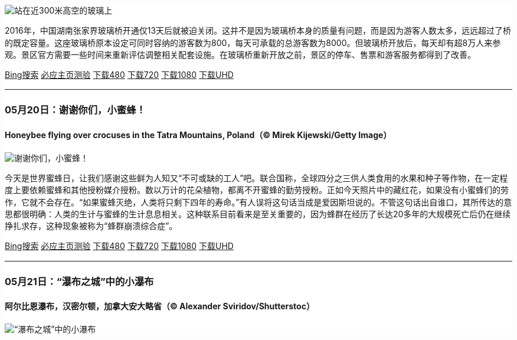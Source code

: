 ![站在近300米高空的玻璃上](https://cn.bing.com/th?id=OHR.GlassBridge_ZH-CN4258621683_800x480.jpg&rf=LaDigue_800x480.jpg "站在近300米高空的玻璃上")

2016年，中国湖南张家界玻璃桥开通仅13天后就被迫关闭。这并不是因为玻璃桥本身的质量有问题，而是因为游客人数太多，远远超过了桥的既定容量。这座玻璃桥原本设定可同时容纳的游客数为800，每天可承载的总游客数为8000。但玻璃桥开放后，每天却有超8万人来参观。景区官方需要一些时间来重新评估调整相关配套设施。在玻璃桥重新开放之前，景区的停车、售票和游客服务都得到了改善。



[Bing搜索](https://cn.bing.com/search?q=%E7%AB%99%E5%9C%A8%E8%BF%91300%E7%B1%B3%E9%AB%98%E7%A9%BA%E7%9A%84%E7%8E%BB%E7%92%83%E4%B8%8A&form=hpcapt&filters=HpDate:"20220518_1600" "Bing Wallpaper 2022 5月 19")
[必应主页测验](https://cn.bing.comsearch?q=Bing+homepage+quiz&filters=WQOskey:"HPQuiz_20220519_GlassBridge"&FORM=HPQUIZ "必应主页测验 2022 5月 19")
[下载480](https://cn.bing.com/th?id=OHR.GlassBridge_ZH-CN4258621683_800x480.jpg&rf=LaDigue_800x480.jpg "张家界大峡谷玻璃桥，湖南")
[下载720](https://cn.bing.com/th?id=OHR.GlassBridge_ZH-CN4258621683_1280x720.jpg&rf=LaDigue_1280x720.jpg "张家界大峡谷玻璃桥，湖南")
[下载1080](https://cn.bing.com/th?id=OHR.GlassBridge_ZH-CN4258621683_1920x1080.jpg&rf=LaDigue_1920x1080.jpg "张家界大峡谷玻璃桥，湖南")
[下载UHD](https://cn.bing.com/th?id=OHR.GlassBridge_ZH-CN4258621683_UHD.jpg&rf=LaDigue_UHD.jpg "张家界大峡谷玻璃桥，湖南")

---
### 05月20日：谢谢你们，小蜜蜂！
#### Honeybee flying over crocuses in the Tatra Mountains, Poland（© Mirek Kijewski/Getty Image）

![谢谢你们，小蜜蜂！](https://cn.bing.com/th?id=OHR.ApisMellifera_ZH-CN8078623367_800x480.jpg&rf=LaDigue_800x480.jpg "谢谢你们，小蜜蜂！")

今天是世界蜜蜂日，让我们感谢这些鲜为人知又“不可或缺的工人”吧。联合国称，全球四分之三供人类食用的水果和种子等作物，在一定程度上要依赖蜜蜂和其他授粉媒介授粉。数以万计的花朵植物，都离不开蜜蜂的勤劳授粉。正如今天照片中的藏红花，如果没有小蜜蜂们的劳作，它就不会存在。“如果蜜蜂灭绝，人类将只剩下四年的寿命。”有人误将这句话当成是爱因斯坦说的。不管这句话出自谁口，其所传达的意思都很明确：人类的生计与蜜蜂的生计息息相关。这种联系目前看来是至关重要的，因为蜂群在经历了长达20多年的大规模死亡后仍在继续挣扎求存，这种现象被称为“蜂群崩溃综合症”。



[Bing搜索](https://cn.bing.com/search?q=%E8%B0%A2%E8%B0%A2%E4%BD%A0%E4%BB%AC&form=hpcapt&filters=HpDate:"20220519_1600" "Bing Wallpaper 2022 5月 20")
[必应主页测验](https://cn.bing.comsearch?q=Bing+homepage+quiz&filters=WQOskey:"HPQuiz_20220520_ApisMellifera"&FORM=HPQUIZ "必应主页测验 2022 5月 20")
[下载480](https://cn.bing.com/th?id=OHR.ApisMellifera_ZH-CN8078623367_800x480.jpg&rf=LaDigue_800x480.jpg "Honeybee flying over crocuses in the Tatra Mountains, Poland")
[下载720](https://cn.bing.com/th?id=OHR.ApisMellifera_ZH-CN8078623367_1280x720.jpg&rf=LaDigue_1280x720.jpg "Honeybee flying over crocuses in the Tatra Mountains, Poland")
[下载1080](https://cn.bing.com/th?id=OHR.ApisMellifera_ZH-CN8078623367_1920x1080.jpg&rf=LaDigue_1920x1080.jpg "Honeybee flying over crocuses in the Tatra Mountains, Poland")
[下载UHD](https://cn.bing.com/th?id=OHR.ApisMellifera_ZH-CN8078623367_UHD.jpg&rf=LaDigue_UHD.jpg "Honeybee flying over crocuses in the Tatra Mountains, Poland")

---
### 05月21日：“瀑布之城”中的小瀑布
#### 阿尔比恩瀑布，汉密尔顿，加拿大安大略省（© Alexander Sviridov/Shutterstoc）

![“瀑布之城”中的小瀑布](https://cn.bing.com/th?id=OHR.AlbionFalls_ZH-CN8302577218_800x480.jpg&rf=LaDigue_800x480.jpg "“瀑布之城”中的小瀑布")
